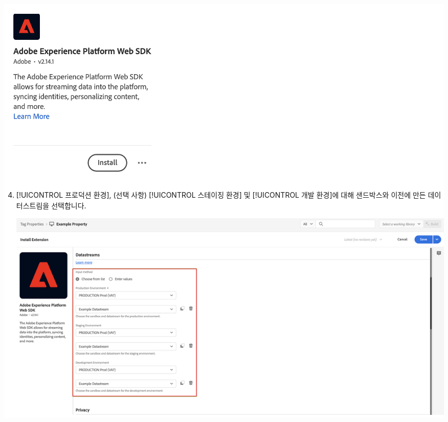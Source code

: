    <img src="./assets/aepwebsdk-extension.png" width="35%"/>

4. [!UICONTROL 프로덕션 환경], (선택 사항) [!UICONTROL 스테이징 환경] 및 [!UICONTROL 개발 환경]에 대해 샌드박스와 이전에 만든 데이터스트림을 선택합니다.

   ![AEP Web SDK 확장 구성](./assets/aepwebsk-extension-datastreams.png)
